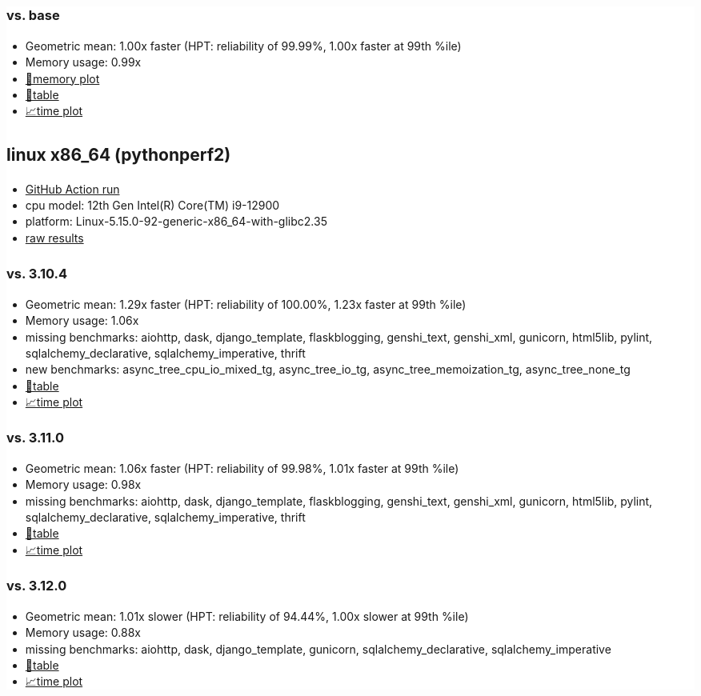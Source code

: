 ### vs. base

- Geometric mean: 1.00x faster (HPT: reliability of 99.99%, 1.00x faster at 99th %ile)
- Memory usage: 0.99x
- [🧠memory plot](bm-20240224-linux-x86_64-python-948acd6ed856251dc588-3.13.0a4%2B-948acd6-vs-base-mem.png)
- [📄table](bm-20240224-linux-x86_64-python-948acd6ed856251dc588-3.13.0a4%2B-948acd6-vs-base.md)
- [📈time plot](bm-20240224-linux-x86_64-python-948acd6ed856251dc588-3.13.0a4%2B-948acd6-vs-base.png)

## linux x86_64 (pythonperf2)

- [GitHub Action run](https://github.com/faster-cpython/benchmarking/actions/runs/8034015230)
- cpu model: 12th Gen Intel(R) Core(TM) i9-12900
- platform: Linux-5.15.0-92-generic-x86_64-with-glibc2.35
- [raw results](bm-20240224-pythonperf2-x86_64-python-948acd6ed856251dc588-3.13.0a4%2B-948acd6.json)

### vs. 3.10.4

- Geometric mean: 1.29x faster (HPT: reliability of 100.00%, 1.23x faster at 99th %ile)
- Memory usage: 1.06x
- missing benchmarks: aiohttp, dask, django_template, flaskblogging, genshi_text, genshi_xml, gunicorn, html5lib, pylint, sqlalchemy_declarative, sqlalchemy_imperative, thrift
- new benchmarks: async_tree_cpu_io_mixed_tg, async_tree_io_tg, async_tree_memoization_tg, async_tree_none_tg
- [📄table](bm-20240224-pythonperf2-x86_64-python-948acd6ed856251dc588-3.13.0a4%2B-948acd6-vs-3.10.4.md)
- [📈time plot](bm-20240224-pythonperf2-x86_64-python-948acd6ed856251dc588-3.13.0a4%2B-948acd6-vs-3.10.4.png)

### vs. 3.11.0

- Geometric mean: 1.06x faster (HPT: reliability of 99.98%, 1.01x faster at 99th %ile)
- Memory usage: 0.98x
- missing benchmarks: aiohttp, dask, django_template, flaskblogging, genshi_text, genshi_xml, gunicorn, html5lib, pylint, sqlalchemy_declarative, sqlalchemy_imperative, thrift
- [📄table](bm-20240224-pythonperf2-x86_64-python-948acd6ed856251dc588-3.13.0a4%2B-948acd6-vs-3.11.0.md)
- [📈time plot](bm-20240224-pythonperf2-x86_64-python-948acd6ed856251dc588-3.13.0a4%2B-948acd6-vs-3.11.0.png)

### vs. 3.12.0

- Geometric mean: 1.01x slower (HPT: reliability of 94.44%, 1.00x slower at 99th %ile)
- Memory usage: 0.88x
- missing benchmarks: aiohttp, dask, django_template, gunicorn, sqlalchemy_declarative, sqlalchemy_imperative
- [📄table](bm-20240224-pythonperf2-x86_64-python-948acd6ed856251dc588-3.13.0a4%2B-948acd6-vs-3.12.0.md)
- [📈time plot](bm-20240224-pythonperf2-x86_64-python-948acd6ed856251dc588-3.13.0a4%2B-948acd6-vs-3.12.0.png)

